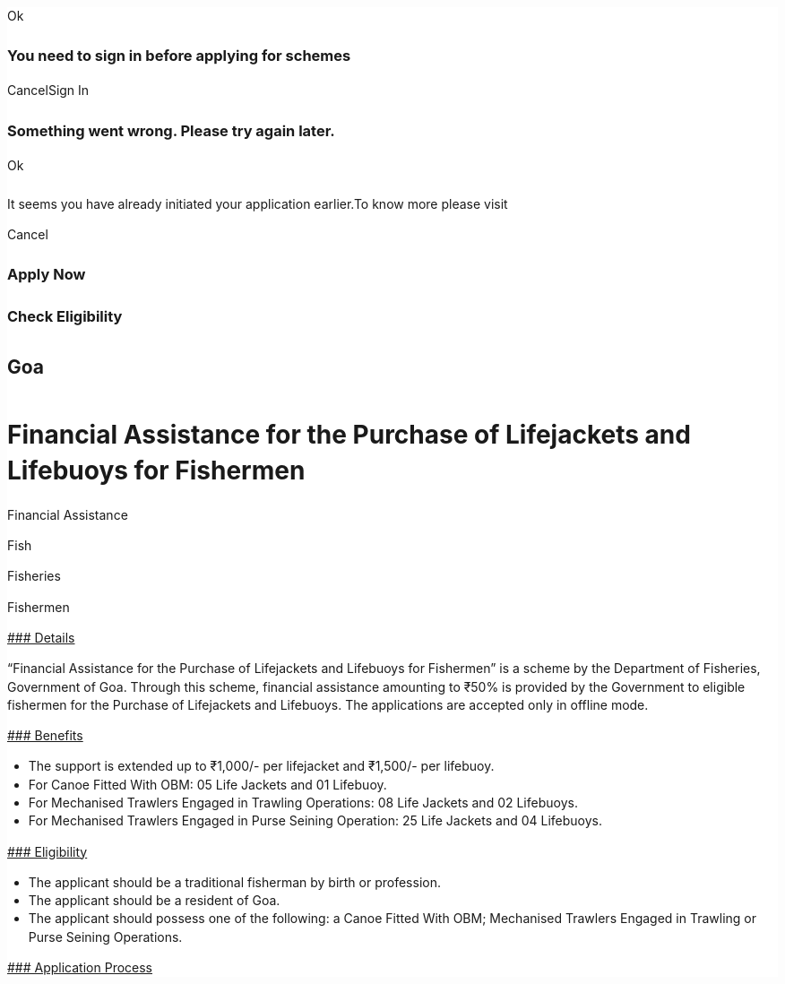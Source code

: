 Ok

### 

### You need to sign in before applying for schemes

CancelSign In

### Something went wrong. Please try again later.

Ok

### 

It seems you have already initiated your application earlier.To know more please visit

Cancel

### Apply Now

### Check Eligibility

Goa
---

Financial Assistance for the Purchase of Lifejackets and Lifebuoys for Fishermen
================================================================================

Financial Assistance

Fish

Fisheries

Fishermen

[### Details](https://www.myscheme.gov.in/schemes/fapllf#details)

“Financial Assistance for the Purchase of Lifejackets and Lifebuoys for Fishermen” is a scheme by the Department of Fisheries, Government of Goa. Through this scheme, financial assistance amounting to ₹50% is provided by the Government to eligible fishermen for the Purchase of Lifejackets and Lifebuoys. The applications are accepted only in offline mode.

[### Benefits](https://www.myscheme.gov.in/schemes/fapllf#benefits)

*   The support is extended up to ₹1,000/- per lifejacket and ₹1,500/- per lifebuoy.
*   For Canoe Fitted With OBM: 05 Life Jackets and 01 Lifebuoy.
*   For Mechanised Trawlers Engaged in Trawling Operations: 08 Life Jackets and 02 Lifebuoys.
*   For Mechanised Trawlers Engaged in Purse Seining Operation: 25 Life Jackets and 04 Lifebuoys.

[### Eligibility](https://www.myscheme.gov.in/schemes/fapllf#eligibility)

*   The applicant should be a traditional fisherman by birth or profession.
*   The applicant should be a resident of Goa.
*   The applicant should possess one of the following: a Canoe Fitted With OBM; Mechanised Trawlers Engaged in Trawling or Purse Seining Operations.

[### Application Process](https://www.myscheme.gov.in/schemes/fapllf#application-process)
